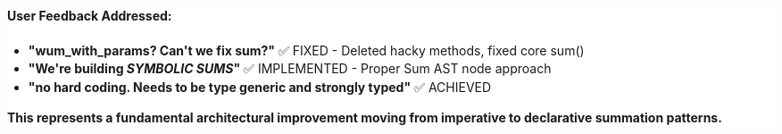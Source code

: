#### User Feedback Addressed:
- **"wum_with_params? Can't we fix sum?"** ✅ FIXED - Deleted hacky methods, fixed core sum() 
- **"We're building *SYMBOLIC SUMS*"** ✅ IMPLEMENTED - Proper Sum AST node approach
- **"no hard coding. Needs to be type generic and strongly typed"** ✅ ACHIEVED

**This represents a fundamental architectural improvement moving from imperative to declarative summation patterns.** 